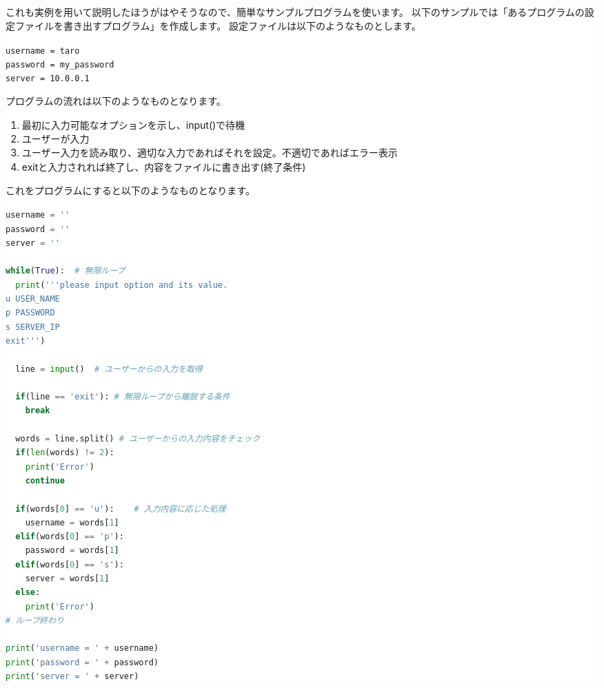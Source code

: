 これも実例を用いて説明したほうがはやそうなので、簡単なサンプルプログラムを使います。
以下のサンプルでは「あるプログラムの設定ファイルを書き出すプログラム」を作成します。
設定ファイルは以下のようなものとします。

```
username = taro
password = my_password
server = 10.0.0.1
```

プログラムの流れは以下のようなものとなります。

1.	最初に入力可能なオプションを示し、input()で待機
2.	ユーザーが入力
3.	ユーザー入力を読み取り、適切な入力であればそれを設定。不適切であればエラー表示
4.	exitと入力されれば終了し、内容をファイルに書き出す(終了条件)

これをプログラムにすると以下のようなものとなります。

```python
username = ''
password = ''
server = ''

while(True):  # 無限ループ
  print('''please input option and its value.
u USER_NAME
p PASSWORD
s SERVER_IP
exit''')

  line = input()  # ユーザーからの入力を取得

  if(line == 'exit'): # 無限ループから離脱する条件
    break

  words = line.split() # ユーザーからの入力内容をチェック
  if(len(words) != 2):
    print('Error')
    continue

  if(words[0] == 'u'):    # 入力内容に応じた処理
    username = words[1]
  elif(words[0] == 'p'):
    password = words[1]
  elif(words[0] == 's'):
    server = words[1]
  else:
    print('Error')
# ループ終わり

print('username = ' + username)
print('password = ' + password)
print('server = ' + server)
```
